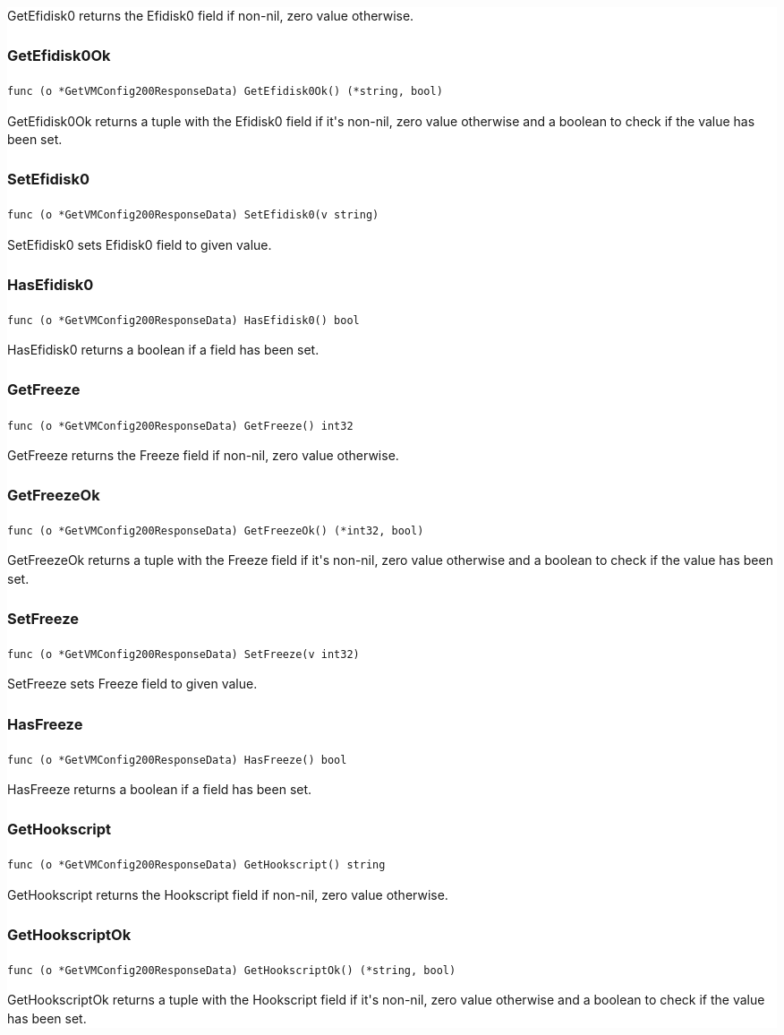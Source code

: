 GetEfidisk0 returns the Efidisk0 field if non-nil, zero value otherwise.

### GetEfidisk0Ok

`func (o *GetVMConfig200ResponseData) GetEfidisk0Ok() (*string, bool)`

GetEfidisk0Ok returns a tuple with the Efidisk0 field if it's non-nil, zero value otherwise
and a boolean to check if the value has been set.

### SetEfidisk0

`func (o *GetVMConfig200ResponseData) SetEfidisk0(v string)`

SetEfidisk0 sets Efidisk0 field to given value.

### HasEfidisk0

`func (o *GetVMConfig200ResponseData) HasEfidisk0() bool`

HasEfidisk0 returns a boolean if a field has been set.

### GetFreeze

`func (o *GetVMConfig200ResponseData) GetFreeze() int32`

GetFreeze returns the Freeze field if non-nil, zero value otherwise.

### GetFreezeOk

`func (o *GetVMConfig200ResponseData) GetFreezeOk() (*int32, bool)`

GetFreezeOk returns a tuple with the Freeze field if it's non-nil, zero value otherwise
and a boolean to check if the value has been set.

### SetFreeze

`func (o *GetVMConfig200ResponseData) SetFreeze(v int32)`

SetFreeze sets Freeze field to given value.

### HasFreeze

`func (o *GetVMConfig200ResponseData) HasFreeze() bool`

HasFreeze returns a boolean if a field has been set.

### GetHookscript

`func (o *GetVMConfig200ResponseData) GetHookscript() string`

GetHookscript returns the Hookscript field if non-nil, zero value otherwise.

### GetHookscriptOk

`func (o *GetVMConfig200ResponseData) GetHookscriptOk() (*string, bool)`

GetHookscriptOk returns a tuple with the Hookscript field if it's non-nil, zero value otherwise
and a boolean to check if the value has been set.
